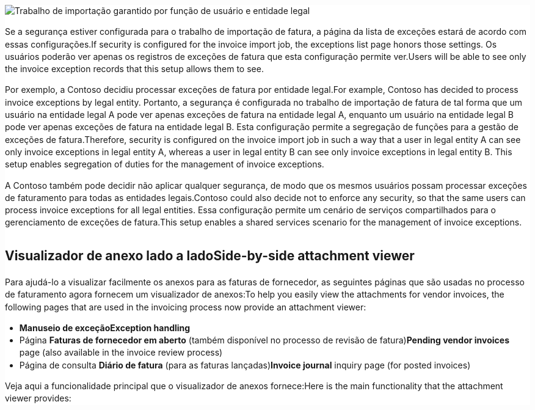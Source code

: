![Trabalho de importação garantido por função de usuário e entidade legal](media/vendor_invoice_automation_04.png)

<span data-ttu-id="a990a-204">Se a segurança estiver configurada para o trabalho de importação de fatura, a página da lista de exceções estará de acordo com essas configurações.</span><span class="sxs-lookup"><span data-stu-id="a990a-204">If security is configured for the invoice import job, the exceptions list page honors those settings.</span></span> <span data-ttu-id="a990a-205">Os usuários poderão ver apenas os registros de exceções de fatura que esta configuração permite ver.</span><span class="sxs-lookup"><span data-stu-id="a990a-205">Users will be able to see only the invoice exception records that this setup allows them to see.</span></span>

<span data-ttu-id="a990a-206">Por exemplo, a Contoso decidiu processar exceções de fatura por entidade legal.</span><span class="sxs-lookup"><span data-stu-id="a990a-206">For example, Contoso has decided to process invoice exceptions by legal entity.</span></span> <span data-ttu-id="a990a-207">Portanto, a segurança é configurada no trabalho de importação de fatura de tal forma que um usuário na entidade legal A pode ver apenas exceções de fatura na entidade legal A, enquanto um usuário na entidade legal B pode ver apenas exceções de fatura na entidade legal B. Esta configuração permite a segregação de funções para a gestão de exceções de fatura.</span><span class="sxs-lookup"><span data-stu-id="a990a-207">Therefore, security is configured on the invoice import job in such a way that a user in legal entity A can see only invoice exceptions in legal entity A, whereas a user in legal entity B can see only invoice exceptions in legal entity B. This setup enables segregation of duties for the management of invoice exceptions.</span></span>

<span data-ttu-id="a990a-208">A Contoso também pode decidir não aplicar qualquer segurança, de modo que os mesmos usuários possam processar exceções de faturamento para todas as entidades legais.</span><span class="sxs-lookup"><span data-stu-id="a990a-208">Contoso could also decide not to enforce any security, so that the same users can process invoice exceptions for all legal entities.</span></span> <span data-ttu-id="a990a-209">Essa configuração permite um cenário de serviços compartilhados para o gerenciamento de exceções de fatura.</span><span class="sxs-lookup"><span data-stu-id="a990a-209">This setup enables a shared services scenario for the management of invoice exceptions.</span></span>

## <a name="side-by-side-attachment-viewer"></a><span data-ttu-id="a990a-210">Visualizador de anexo lado a lado</span><span class="sxs-lookup"><span data-stu-id="a990a-210">Side-by-side attachment viewer</span></span>

<span data-ttu-id="a990a-211">Para ajudá-lo a visualizar facilmente os anexos para as faturas de fornecedor, as seguintes páginas que são usadas no processo de faturamento agora fornecem um visualizador de anexos:</span><span class="sxs-lookup"><span data-stu-id="a990a-211">To help you easily view the attachments for vendor invoices, the following pages that are used in the invoicing process now provide an attachment viewer:</span></span>

+ <span data-ttu-id="a990a-212">**Manuseio de exceção**</span><span class="sxs-lookup"><span data-stu-id="a990a-212">**Exception handling**</span></span>
+ <span data-ttu-id="a990a-213">Página **Faturas de fornecedor em aberto** (também disponível no processo de revisão de fatura)</span><span class="sxs-lookup"><span data-stu-id="a990a-213">**Pending vendor invoices** page (also available in the invoice review process)</span></span>
+ <span data-ttu-id="a990a-214">Página de consulta **Diário de fatura** (para as faturas lançadas)</span><span class="sxs-lookup"><span data-stu-id="a990a-214">**Invoice journal** inquiry page (for posted invoices)</span></span>

<span data-ttu-id="a990a-215">Veja aqui a funcionalidade principal que o visualizador de anexos fornece:</span><span class="sxs-lookup"><span data-stu-id="a990a-215">Here is the main functionality that the attachment viewer provides:</span></span>

